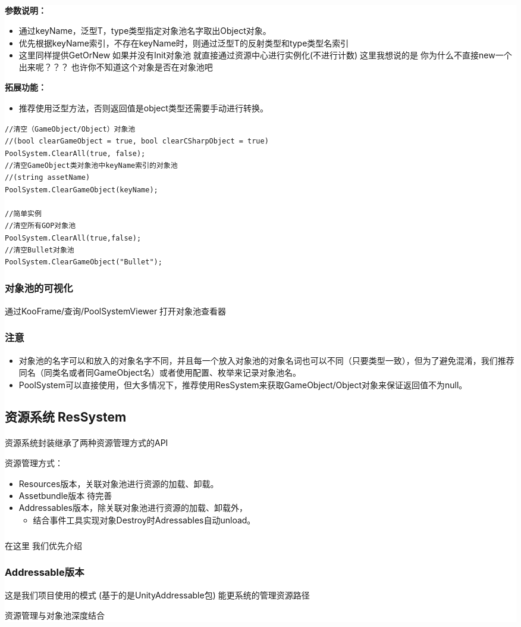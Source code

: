 **参数说明：**

- 通过keyName，泛型T，type类型指定对象池名字取出Object对象。
- 优先根据keyName索引，不存在keyName时，则通过泛型T的反射类型和type类型名索引
- 这里同样提供GetOrNew 如果并没有Init对象池 就直接通过资源中心进行实例化(不进行计数) 这里我想说的是 你为什么不直接new一个出来呢？？？
  也许你不知道这个对象是否在对象池吧

**拓展功能：**

- 推荐使用泛型方法，否则返回值是object类型还需要手动进行转换。

```
//清空（GameObject/Object）对象池
//(bool clearGameObject = true, bool clearCSharpObject = true)
PoolSystem.ClearAll(true, false);
//清空GameObject类对象池中keyName索引的对象池
//(string assetName)
PoolSystem.ClearGameObject(keyName);

//简单实例
//清空所有GOP对象池
PoolSystem.ClearAll(true,false);
//清空Bullet对象池
PoolSystem.ClearGameObject("Bullet");
```

### 对象池的可视化

通过KooFrame/查询/PoolSystemViewer 打开对象池查看器

### **注意**

- 对象池的名字可以和放入的对象名字不同，并且每一个放入对象池的对象名词也可以不同（只要类型一致），但为了避免混淆，我们推荐同名（同类名或者同GameObject名）或者使用配置、枚举来记录对象池名。
- PoolSystem可以直接使用，但大多情况下，推荐使用ResSystem来获取GameObject/Object对象来保证返回值不为null。

## **资源系统 ResSystem**

资源系统封装继承了两种资源管理方式的API

资源管理方式：

- Resources版本，关联对象池进行资源的加载、卸载。
- Assetbundle版本 待完善
- Addressables版本，除关联对象池进行资源的加载、卸载外，
    - 结合事件工具实现对象Destroy时Adressables自动unload。

###  

在这里 我们优先介绍

### **Addressable版本**

这是我们项目使用的模式 (基于的是UnityAddressable包) 能更系统的管理资源路径

资源管理与对象池深度结合
